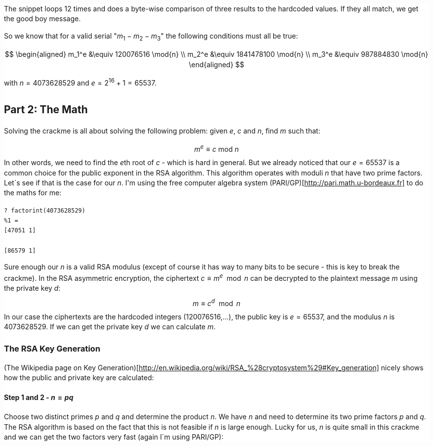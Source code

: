 The snippet loops 12 times and does a byte-wise comparison of three results to the hardcoded values. If they all match, we get the good boy message.

So we know that for a valid serial "$m_1-m_2-m_3$" the following conditions must all be true: 

$$
\begin{aligned}
    m_1^e &\equiv 120076516  \mod{n} \\
    m_2^e  &\equiv 1841478100 \mod{n} \\
    m_3^e  &\equiv 987884830 \mod{n}
\end{aligned}
$$

with $n = 4073628529$ and $e = 2^{16} + 1 = 65537$.

## Part 2: The Math
Solving the crackme is all about solving the following problem: given $e$, $c$ and $n$, find $m$ such that: 

$$
    m^e \equiv c \text{ mod } n
$$
In other words, we need to find the $e$th root of $c$ - which is hard in general. But we already noticed that our $e = 65537$ is a common choice for the public exponent in the RSA algorithm. This algorithm operates with moduli $n$ that have two prime factors. Let`s see if that is the case for our $n$. I'm using the free computer algebra system (PARI/GP)[http://pari.math.u-bordeaux.fr] to do the maths for me:

    ? factorint(4073628529)
    %1 = 
    [47051 1]

    [86579 1]

Sure enough our $n$ is a valid RSA modulus (except of course it has way to many bits to be secure - this is key to break the crackme). In the RSA asymmetric encryption, the ciphertext $c \equiv m^e \mod{n}$ can be decrypted to the plaintext message $m$ using the private key $d$: 
$$
m \equiv  c^d \mod{n}
$$
In our case the ciphertexts are the hardcoded integers (120076516,...), the public key is $e = 65537$, and the modulus $n$ is 4073628529. If we can get the private key $d$ we can calculate $m$.

### The RSA Key Generation 
(The Wikipedia page on Key Generation)[http://en.wikipedia.org/wiki/RSA_%28cryptosystem%29#Key_generation] nicely shows how the public and private key are calculated:

#### Step 1 and 2 - $n=pq$
Choose two distinct primes $p$ and $q$ and determine the product $n$. We have $n$ and need to determine its two prime factors $p$ and $q$. The RSA algorithm is based on the fact that this is not feasible if $n$ is large enough. Lucky for us, $n$ is quite small in this crackme and we can get the two factors very fast (again I`m using PARI/GP):

    